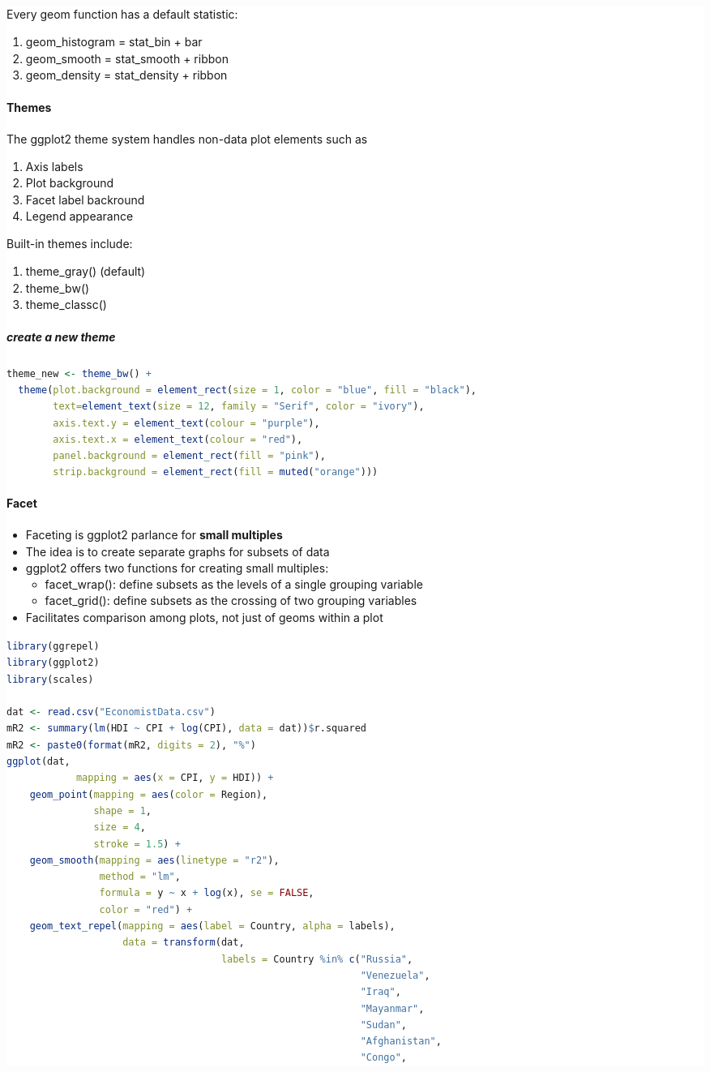 Every geom function has a default statistic:

1. geom_histogram = stat_bin + bar
2. geom_smooth = stat_smooth + ribbon
3. geom_density = stat_density + ribbon

#### Themes

The ggplot2 theme system handles non-data plot elements such as

1. Axis labels
2. Plot background
3. Facet label backround
4. Legend appearance

Built-in themes include:
1. theme_gray() (default)
2. theme_bw()
3. theme_classc()

##### create a new theme

```R
theme_new <- theme_bw() +
  theme(plot.background = element_rect(size = 1, color = "blue", fill = "black"),
        text=element_text(size = 12, family = "Serif", color = "ivory"),
        axis.text.y = element_text(colour = "purple"),
        axis.text.x = element_text(colour = "red"),
        panel.background = element_rect(fill = "pink"),
        strip.background = element_rect(fill = muted("orange")))
```

#### Facet

* Faceting is ggplot2 parlance for **small multiples**
* The idea is to create separate graphs for subsets of data
* ggplot2 offers two functions for creating small multiples:
  * facet_wrap(): define subsets as the levels of a single grouping variable
  * facet_grid(): define subsets as the crossing of two grouping variables
* Facilitates comparison among plots, not just of geoms within a plot

```R
library(ggrepel)
library(ggplot2)
library(scales)

dat <- read.csv("EconomistData.csv")
mR2 <- summary(lm(HDI ~ CPI + log(CPI), data = dat))$r.squared
mR2 <- paste0(format(mR2, digits = 2), "%")
ggplot(dat,
            mapping = aes(x = CPI, y = HDI)) +
    geom_point(mapping = aes(color = Region),
               shape = 1,
               size = 4,
               stroke = 1.5) +
    geom_smooth(mapping = aes(linetype = "r2"),
                method = "lm",
                formula = y ~ x + log(x), se = FALSE,
                color = "red") +
    geom_text_repel(mapping = aes(label = Country, alpha = labels),
                    data = transform(dat,
                                     labels = Country %in% c("Russia",
                                                             "Venezuela",
                                                             "Iraq",
                                                             "Mayanmar",
                                                             "Sudan",
                                                             "Afghanistan",
                                                             "Congo",
```